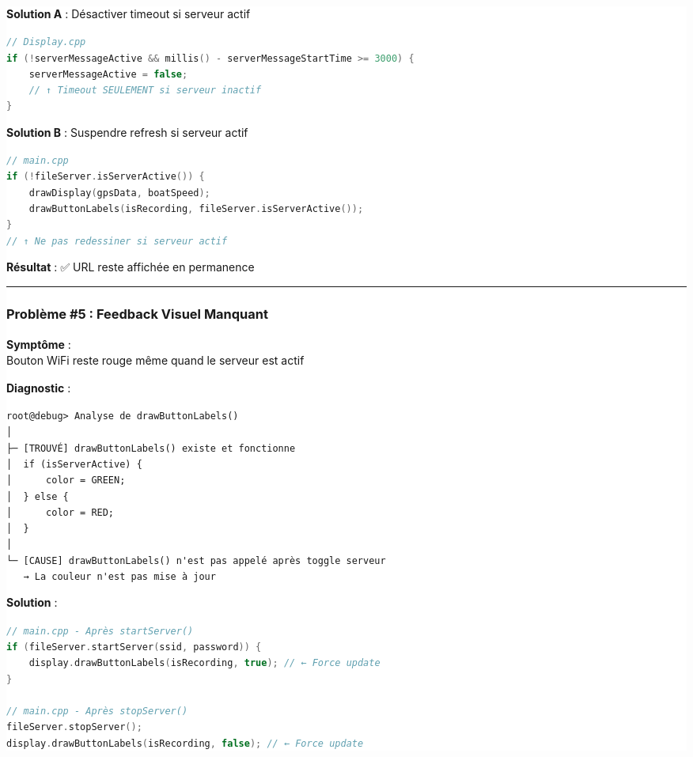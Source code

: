 **Solution A** : Désactiver timeout si serveur actif
```cpp
// Display.cpp
if (!serverMessageActive && millis() - serverMessageStartTime >= 3000) {
    serverMessageActive = false;
    // ↑ Timeout SEULEMENT si serveur inactif
}
```

**Solution B** : Suspendre refresh si serveur actif
```cpp
// main.cpp
if (!fileServer.isServerActive()) {
    drawDisplay(gpsData, boatSpeed);
    drawButtonLabels(isRecording, fileServer.isServerActive());
}
// ↑ Ne pas redessiner si serveur actif
```

**Résultat** : ✅ URL reste affichée en permanence

---

### **Problème #5 : Feedback Visuel Manquant**

**Symptôme** :  
Bouton WiFi reste rouge même quand le serveur est actif

**Diagnostic** :
```
root@debug> Analyse de drawButtonLabels()
│
├─ [TROUVÉ] drawButtonLabels() existe et fonctionne
│  if (isServerActive) {
│      color = GREEN;
│  } else {
│      color = RED;
│  }
│
└─ [CAUSE] drawButtonLabels() n'est pas appelé après toggle serveur
   → La couleur n'est pas mise à jour
```

**Solution** :
```cpp
// main.cpp - Après startServer()
if (fileServer.startServer(ssid, password)) {
    display.drawButtonLabels(isRecording, true); // ← Force update
}

// main.cpp - Après stopServer()
fileServer.stopServer();
display.drawButtonLabels(isRecording, false); // ← Force update
```
